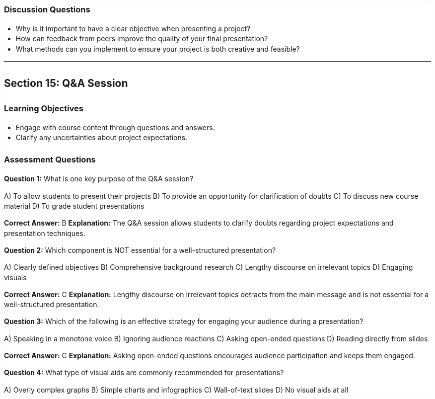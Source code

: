 ### Discussion Questions
- Why is it important to have a clear objective when presenting a project?
- How can feedback from peers improve the quality of your final presentation?
- What methods can you implement to ensure your project is both creative and feasible?

---

## Section 15: Q&A Session

### Learning Objectives
- Engage with course content through questions and answers.
- Clarify any uncertainties about project expectations.

### Assessment Questions

**Question 1:** What is one key purpose of the Q&A session?

  A) To allow students to present their projects
  B) To provide an opportunity for clarification of doubts
  C) To discuss new course material
  D) To grade student presentations

**Correct Answer:** B
**Explanation:** The Q&A session allows students to clarify doubts regarding project expectations and presentation techniques.

**Question 2:** Which component is NOT essential for a well-structured presentation?

  A) Clearly defined objectives
  B) Comprehensive background research
  C) Lengthy discourse on irrelevant topics
  D) Engaging visuals

**Correct Answer:** C
**Explanation:** Lengthy discourse on irrelevant topics detracts from the main message and is not essential for a well-structured presentation.

**Question 3:** Which of the following is an effective strategy for engaging your audience during a presentation?

  A) Speaking in a monotone voice
  B) Ignoring audience reactions
  C) Asking open-ended questions
  D) Reading directly from slides

**Correct Answer:** C
**Explanation:** Asking open-ended questions encourages audience participation and keeps them engaged.

**Question 4:** What type of visual aids are commonly recommended for presentations?

  A) Overly complex graphs
  B) Simple charts and infographics
  C) Wall-of-text slides
  D) No visual aids at all
